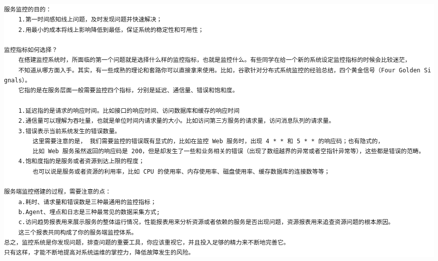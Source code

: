 	服务监控的目的：
		1.第一时间感知线上问题，及时发现问题并快速解决；
		2.用最小的成本将线上影响降低到最低，保证系统的稳定性和可用性；

	监控指标如何选择？
		在搭建监控系统时，所面临的第一个问题就是选择什么样的监控指标，也就是监控什么。有些同学在给一个新的系统设定监控指标的时候会比较迷茫，
		不知道从哪方面入手。其实，有一些成熟的理论和套路你可以直接拿来使用。比如，谷歌针对分布式系统监控的经验总结，四个黄金信号（Four Golden Signals）。
		它指的是在服务层面一般需要监控四个指标，分别是延迟、通信量、错误和饱和度。

		1.延迟指的是请求的响应时间。比如接口的响应时间、访问数据库和缓存的响应时间
		2.通信量可以理解为吞吐量，也就是单位时间内请求量的大小。比如访问第三方服务的请求量，访问消息队列的请求量。
		3.错误表示当前系统发生的错误数量。
			这里需要注意的是， 我们需要监控的错误既有显式的，比如在监控 Web 服务时，出现 4 * * 和 5 * * 的响应码；也有隐式的，
			比如 Web 服务虽然返回的响应码是 200，但是却发生了一些和业务相关的错误（出现了数组越界的异常或者空指针异常等），这些都是错误的范畴。
		4.饱和度指的是服务或者资源到达上限的程度；
			也可以说是服务或者资源的利用率，比如 CPU 的使用率、内存使用率、磁盘使用率、缓存数据库的连接数等等；

	服务端监控搭建的过程，需要注意的点：
		a.耗时、请求量和错误数是三种最通用的监控指标；
		b.Agent、埋点和日志是三种最常见的数据采集方式;
		c.访问趋势报表用来展示服务的整体运行情况，性能报表用来分析资源或者依赖的服务是否出现问题，资源报表用来追查资源问题的根本原因。
		这三个报表共同构成了你的服务端监控体系。
	总之，监控系统是你发现问题，排查问题的重要工具，你应该重视它，并且投入足够的精力来不断地完善它。
	只有这样，才能不断地提高对系统运维的掌控力，降低故障发生的风险。

